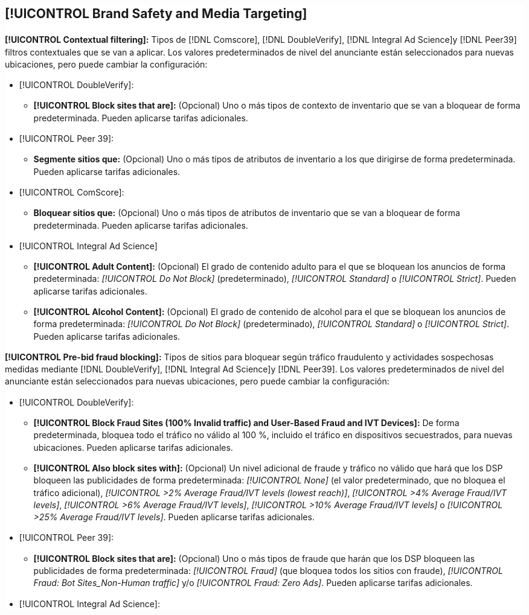 ## [!UICONTROL Brand Safety and Media Targeting]

**[!UICONTROL Contextual filtering]:** Tipos de [!DNL Comscore], [!DNL DoubleVerify], [!DNL Integral Ad Science]y [!DNL Peer39] filtros contextuales que se van a aplicar. Los valores predeterminados de nivel del anunciante están seleccionados para nuevas ubicaciones, pero puede cambiar la configuración:

* [!UICONTROL DoubleVerify]:

   * **[!UICONTROL Block sites that are]:** (Opcional) Uno o más tipos de contexto de inventario que se van a bloquear de forma predeterminada. Pueden aplicarse tarifas adicionales.

* [!UICONTROL Peer 39]:

   * **Segmente sitios que:** (Opcional) Uno o más tipos de atributos de inventario a los que dirigirse de forma predeterminada. Pueden aplicarse tarifas adicionales.

* [!UICONTROL ComScore]:

   * **Bloquear sitios que:** (Opcional) Uno o más tipos de atributos de inventario que se van a bloquear de forma predeterminada. Pueden aplicarse tarifas adicionales.

* [!UICONTROL Integral Ad Science]

   * **[!UICONTROL Adult Content]:** (Opcional) El grado de contenido adulto para el que se bloquean los anuncios de forma predeterminada: *[!UICONTROL Do Not Block]* (predeterminado), *[!UICONTROL Standard]* o *[!UICONTROL Strict]*. Pueden aplicarse tarifas adicionales.

   * **[!UICONTROL Alcohol Content]:** (Opcional) El grado de contenido de alcohol para el que se bloquean los anuncios de forma predeterminada: *[!UICONTROL Do Not Block]* (predeterminado), *[!UICONTROL Standard]* o *[!UICONTROL Strict]*. Pueden aplicarse tarifas adicionales.

**[!UICONTROL Pre-bid fraud blocking]:** Tipos de sitios para bloquear según tráfico fraudulento y actividades sospechosas medidas mediante [!DNL DoubleVerify], [!DNL Integral Ad Science]y [!DNL Peer39]. Los valores predeterminados de nivel del anunciante están seleccionados para nuevas ubicaciones, pero puede cambiar la configuración:

* [!UICONTROL DoubleVerify]:

   * **[!UICONTROL Block Fraud Sites (100% Invalid traffic) and User-Based Fraud and IVT Devices]:** De forma predeterminada, bloquea todo el tráfico no válido al 100 %, incluido el tráfico en dispositivos secuestrados, para nuevas ubicaciones. Pueden aplicarse tarifas adicionales.

   * **[!UICONTROL Also block sites with]:** (Opcional) Un nivel adicional de fraude y tráfico no válido que hará que los DSP bloqueen las publicidades de forma predeterminada:  *[!UICONTROL None]* (el valor predeterminado, que no bloquea el tráfico adicional), *[!UICONTROL >2% Average Fraud/IVT levels (lowest reach)]*, *[!UICONTROL >4% Average Fraud/IVT levels]*, *[!UICONTROL >6% Average Fraud/IVT levels]*, *[!UICONTROL >10% Average Fraud/IVT levels]* o *[!UICONTROL >25% Average Fraud/IVT levels]*. Pueden aplicarse tarifas adicionales.

* [!UICONTROL Peer 39]:

   * **[!UICONTROL Block sites that are]:** (Opcional) Uno o más tipos de fraude que harán que los DSP bloqueen las publicidades de forma predeterminada: *[!UICONTROL Fraud]* (que bloquea todos los sitios con fraude), *[!UICONTROL Fraud: Bot Sites_Non-Human traffic]* y/o *[!UICONTROL Fraud: Zero Ads]*. Pueden aplicarse tarifas adicionales.

* [!UICONTROL Integral Ad Science]:
